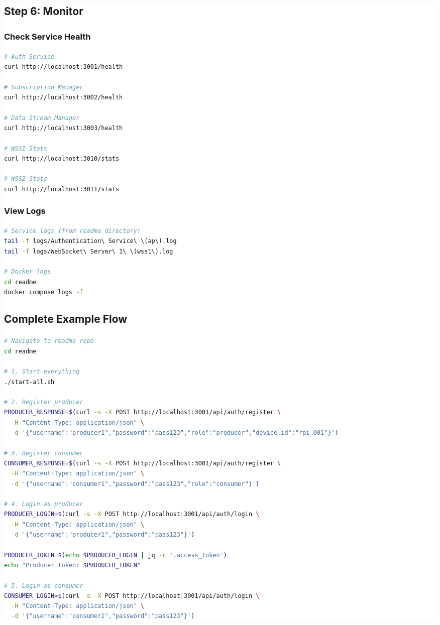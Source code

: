 ## Step 6: Monitor

### Check Service Health

```bash
# Auth Service
curl http://localhost:3001/health

# Subscription Manager
curl http://localhost:3002/health

# Data Stream Manager
curl http://localhost:3003/health

# WSS1 Stats
curl http://localhost:3010/stats

# WSS2 Stats
curl http://localhost:3011/stats
```

### View Logs

```bash
# Service logs (from readme directory)
tail -f logs/Authentication\ Service\ \(ap\).log
tail -f logs/WebSocket\ Server\ 1\ \(wss1\).log

# Docker logs
cd readme
docker compose logs -f
```

## Complete Example Flow

```bash
# Navigate to readme repo
cd readme

# 1. Start everything
./start-all.sh

# 2. Register producer
PRODUCER_RESPONSE=$(curl -s -X POST http://localhost:3001/api/auth/register \
  -H "Content-Type: application/json" \
  -d '{"username":"producer1","password":"pass123","role":"producer","device_id":"rpi_001"}')

# 3. Register consumer
CONSUMER_RESPONSE=$(curl -s -X POST http://localhost:3001/api/auth/register \
  -H "Content-Type: application/json" \
  -d '{"username":"consumer1","password":"pass123","role":"consumer"}')

# 4. Login as producer
PRODUCER_LOGIN=$(curl -s -X POST http://localhost:3001/api/auth/login \
  -H "Content-Type: application/json" \
  -d '{"username":"producer1","password":"pass123"}')

PRODUCER_TOKEN=$(echo $PRODUCER_LOGIN | jq -r '.access_token')
echo "Producer token: $PRODUCER_TOKEN"

# 5. Login as consumer
CONSUMER_LOGIN=$(curl -s -X POST http://localhost:3001/api/auth/login \
  -H "Content-Type: application/json" \
  -d '{"username":"consumer1","password":"pass123"}')
```